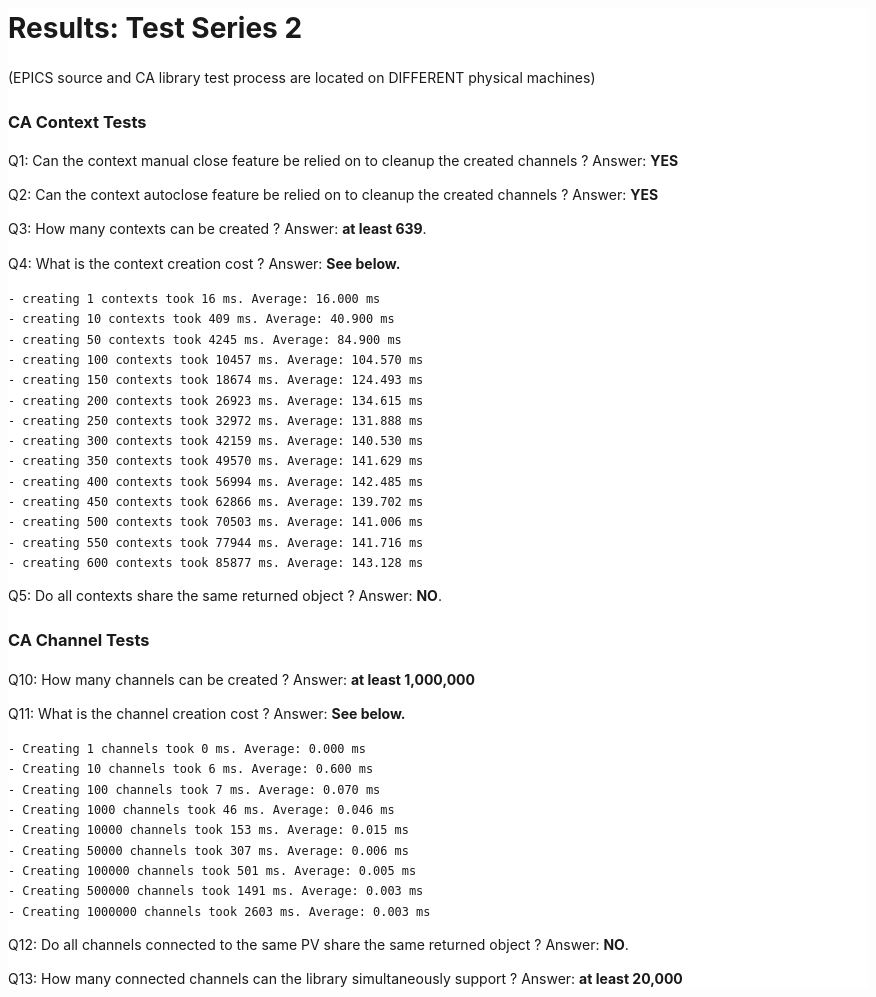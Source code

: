 # Results: Test Series 2 
(EPICS source and CA library test process are located on DIFFERENT physical machines)

### CA Context Tests

Q1: Can the context manual close feature be relied on to cleanup the created channels ? Answer: **YES**

Q2: Can the context autoclose feature be relied on to cleanup the created channels ? Answer: **YES**

Q3: How many contexts can be created ? Answer: **at least 639**.

Q4: What is the context creation cost ? Answer: **See below.**
```
- creating 1 contexts took 16 ms. Average: 16.000 ms
- creating 10 contexts took 409 ms. Average: 40.900 ms
- creating 50 contexts took 4245 ms. Average: 84.900 ms
- creating 100 contexts took 10457 ms. Average: 104.570 ms
- creating 150 contexts took 18674 ms. Average: 124.493 ms
- creating 200 contexts took 26923 ms. Average: 134.615 ms
- creating 250 contexts took 32972 ms. Average: 131.888 ms
- creating 300 contexts took 42159 ms. Average: 140.530 ms
- creating 350 contexts took 49570 ms. Average: 141.629 ms
- creating 400 contexts took 56994 ms. Average: 142.485 ms
- creating 450 contexts took 62866 ms. Average: 139.702 ms
- creating 500 contexts took 70503 ms. Average: 141.006 ms
- creating 550 contexts took 77944 ms. Average: 141.716 ms
- creating 600 contexts took 85877 ms. Average: 143.128 ms
```
Q5: Do all contexts share the same returned object ? Answer: **NO**.

### CA Channel Tests

Q10: How many channels can be created ? Answer: **at least 1,000,000**

Q11: What is the channel creation cost ? Answer: **See below.**
```
- Creating 1 channels took 0 ms. Average: 0.000 ms
- Creating 10 channels took 6 ms. Average: 0.600 ms
- Creating 100 channels took 7 ms. Average: 0.070 ms
- Creating 1000 channels took 46 ms. Average: 0.046 ms
- Creating 10000 channels took 153 ms. Average: 0.015 ms
- Creating 50000 channels took 307 ms. Average: 0.006 ms
- Creating 100000 channels took 501 ms. Average: 0.005 ms
- Creating 500000 channels took 1491 ms. Average: 0.003 ms
- Creating 1000000 channels took 2603 ms. Average: 0.003 ms
```
Q12: Do all channels connected to the same PV share the same returned object ? Answer: **NO**.

Q13: How many connected channels can the library simultaneously support ? Answer: **at least 20,000**
